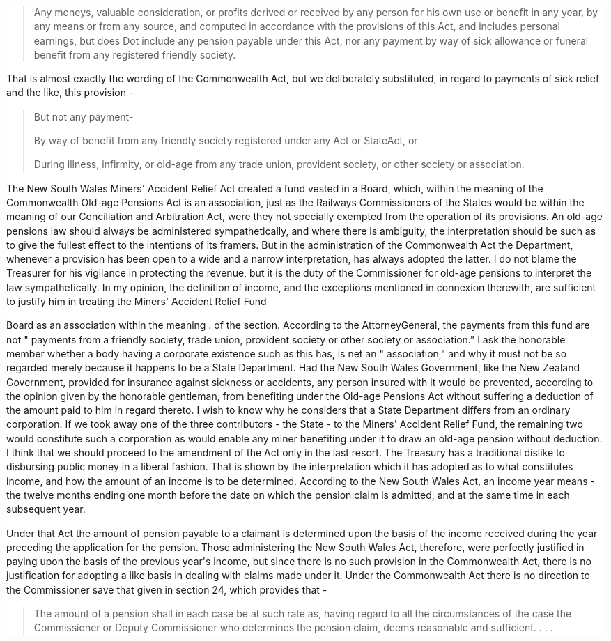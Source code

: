   >Any moneys, valuable consideration, or profits derived or received by any person for his own use or benefit in any year, by any means or from any source, and computed in accordance with the provisions of this Act, and includes personal earnings, but does Dot include any pension payable under this Act, nor any payment by way of sick allowance or funeral benefit from any registered friendly society. 

That is almost exactly the wording of the Commonwealth Act, but we deliberately substituted, in regard to payments of sick relief and the like, this provision - 

  >But not any payment- 
  >
  >By way of benefit from any friendly society registered under any Act or StateAct, or 
  >
  >During illness, infirmity, or old-age from any trade union, provident society, or other society or association. 

The New South Wales Miners' Accident Relief Act created a fund vested in a Board, which, within the meaning of the Commonwealth Old-age Pensions Act is an association, just as the Railways Commissioners of the States would be within the meaning of our Conciliation and Arbitration Act, were they not specially exempted from the operation of its provisions. An old-age pensions law should always be administered sympathetically, and where there is ambiguity, the interpretation should be such as to give the fullest effect to the intentions of its framers. But in the administration of the Commonwealth Act the Department, whenever a provision has been open to a wide and a narrow interpretation, has always adopted the latter. I do not blame the Treasurer for his vigilance in protecting the revenue, but it is the duty of the Commissioner for old-age pensions to interpret the law sympathetically. In  my  opinion, the definition of income, and the exceptions mentioned in connexion therewith, are sufficient to justify him in treating the Miners' Accident Relief Fund 

Board as an association within the meaning . of the section. According to the AttorneyGeneral, the payments from this fund are not " payments from a friendly society, trade union, provident society or other society or association." I ask the honorable member whether a body having a corporate existence such as this has, is net an " association," and why it must not be so regarded merely because it happens to be a State Department. Had the New South Wales Government, like the New Zealand Government, provided for insurance against sickness or accidents, any person insured with it would be prevented, according to the opinion given by the honorable gentleman, from benefiting under the Old-age Pensions Act without suffering a deduction of the amount paid to him in regard thereto. I wish to know why he considers that a State Department differs from an ordinary corporation. If we took away one of the three contributors - the State - to the Miners' Accident Relief Fund, the remaining two would constitute such a corporation as would enable any miner benefiting under it to draw an old-age pension without deduction. I think that we should proceed to the amendment of the Act only in the last resort. The Treasury has a traditional dislike to disbursing public money in a liberal fashion. That is shown by the interpretation which it has adopted as to what constitutes income, and how the amount of an income is to be determined. According to the New South Wales Act, an income year means -  the twelve months ending one month before the date on which the pension claim is admitted, and at the same time in each subsequent year. 

Under that Act the amount of pension payable to a claimant is determined upon the basis of the income received during the year preceding the application for the pension. Those administering the New South Wales Act, therefore, were perfectly justified in paying upon the basis of the previous year's income, but since there is no such provision in the Commonwealth Act, there is no justification for adopting a like basis in dealing with claims made under it. Under the Commonwealth Act there is no direction to the Commissioner save that given in section 24, which provides that - 

  >The amount of a pension shall in each case be at such rate as, having regard to all the circumstances of the case the Commissioner or  Deputy  Commissioner who determines the pension claim, deems reasonable and sufficient. . . . 
